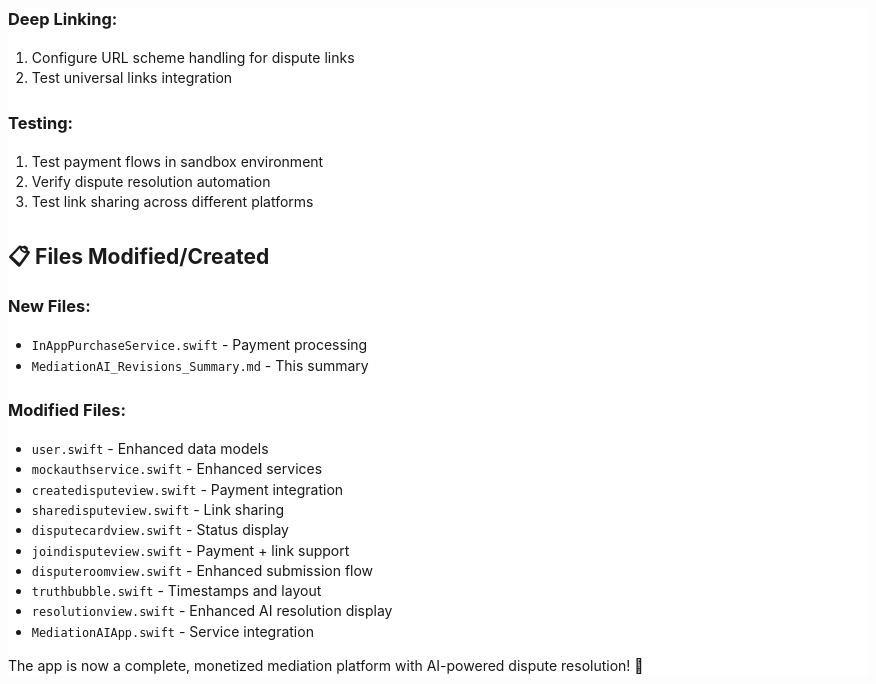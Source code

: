 ### Deep Linking:
1. Configure URL scheme handling for dispute links
2. Test universal links integration

### Testing:
1. Test payment flows in sandbox environment
2. Verify dispute resolution automation
3. Test link sharing across different platforms

## 📋 Files Modified/Created

### New Files:
- `InAppPurchaseService.swift` - Payment processing
- `MediationAI_Revisions_Summary.md` - This summary

### Modified Files:
- `user.swift` - Enhanced data models
- `mockauthservice.swift` - Enhanced services
- `createdisputeview.swift` - Payment integration
- `sharedisputeview.swift` - Link sharing
- `disputecardview.swift` - Status display
- `joindisputeview.swift` - Payment + link support
- `disputeroomview.swift` - Enhanced submission flow
- `truthbubble.swift` - Timestamps and layout
- `resolutionview.swift` - Enhanced AI resolution display
- `MediationAIApp.swift` - Service integration

The app is now a complete, monetized mediation platform with AI-powered dispute resolution! 🎉